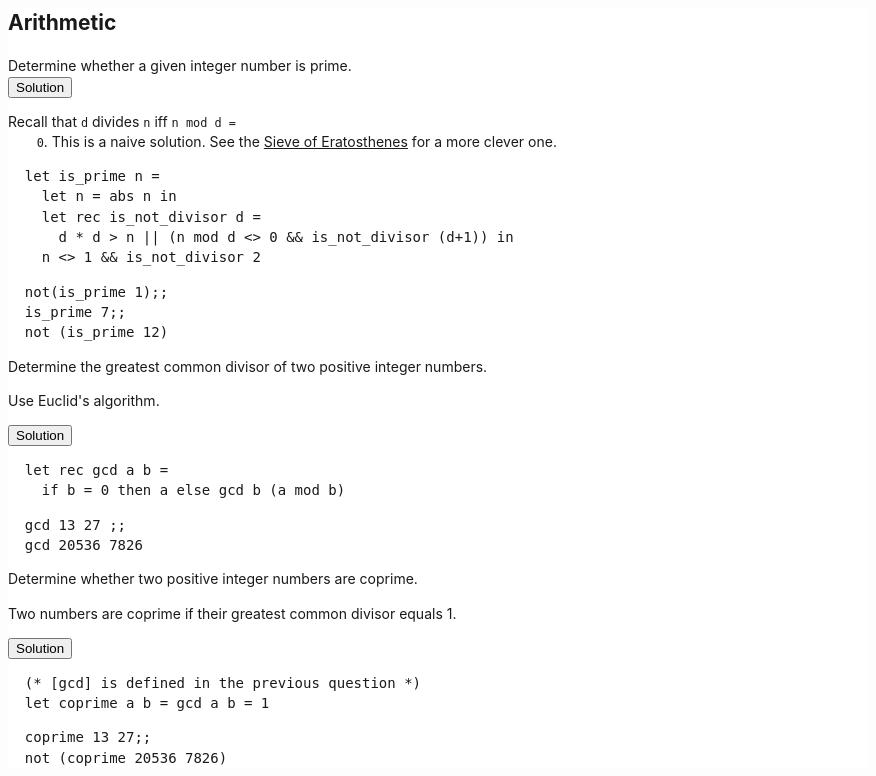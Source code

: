 
<h2><a name="arithmetic" ></a>Arithmetic</h2>

<div class="question medium" id="q31">
  <div class="title">Determine whether a given integer number is prime.</div>
  <button onclick="toggleContent('q31')" class="solution">Solution</button>

  <div class="solution">
    <p>Recall that <code>d</code> divides <code>n</code> iff <code>n mod d =
	0</code>.  This is a naive solution.  See
      the <a href="http://en.wikipedia.org/wiki/Sieve_of_Eratosthenes"
	     >Sieve of Eratosthenes</a> for a more clever one.</p>
<pre ml:content="ocaml" >
  let is_prime n =
    let n = abs n in
    let rec is_not_divisor d =
      d * d > n || (n mod d <> 0 && is_not_divisor (d+1)) in
    n <> 1 && is_not_divisor 2
</pre>
  </div> 
<pre ml:content="ocaml">
  not(is_prime 1);;
  is_prime 7;;
  not (is_prime 12)
</pre>
</div>

<div class="question medium" id="q32">
  <div class="title">Determine the greatest common divisor of two
    positive integer numbers.</div>
  <p>Use Euclid's algorithm.</p>
  <button onclick="toggleContent('q32')" class="solution">Solution</button>
<pre ml:content="ocaml" class="solution">
  let rec gcd a b =
    if b = 0 then a else gcd b (a mod b)
</pre>
<pre ml:content="ocaml">
  gcd 13 27 ;;
  gcd 20536 7826
</pre>
</div>

<div class="question easy" id="q33" >
  <div class="title">Determine whether two positive integer numbers
    are coprime.</div>
  <p>Two numbers are coprime if their greatest common divisor equals
    1.</p>
  <button onclick="toggleContent('q33')" class="solution">Solution</button>
<pre ml:content="ocaml" class="solution">
  (* [gcd] is defined in the previous question *)
  let coprime a b = gcd a b = 1
</pre>
<pre ml:content="ocaml">
  coprime 13 27;;
  not (coprime 20536 7826)
</pre>
</div>
